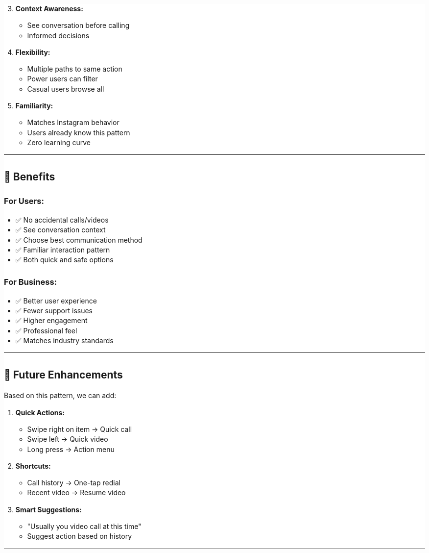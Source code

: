 3. **Context Awareness:**
   - See conversation before calling
   - Informed decisions

4. **Flexibility:**
   - Multiple paths to same action
   - Power users can filter
   - Casual users browse all

5. **Familiarity:**
   - Matches Instagram behavior
   - Users already know this pattern
   - Zero learning curve

---

## 🚀 Benefits

### **For Users:**
- ✅ No accidental calls/videos
- ✅ See conversation context
- ✅ Choose best communication method
- ✅ Familiar interaction pattern
- ✅ Both quick and safe options

### **For Business:**
- ✅ Better user experience
- ✅ Fewer support issues
- ✅ Higher engagement
- ✅ Professional feel
- ✅ Matches industry standards

---

## 🔮 Future Enhancements

Based on this pattern, we can add:

1. **Quick Actions:**
   - Swipe right on item → Quick call
   - Swipe left → Quick video
   - Long press → Action menu

2. **Shortcuts:**
   - Call history → One-tap redial
   - Recent video → Resume video

3. **Smart Suggestions:**
   - "Usually you video call at this time"
   - Suggest action based on history

---
